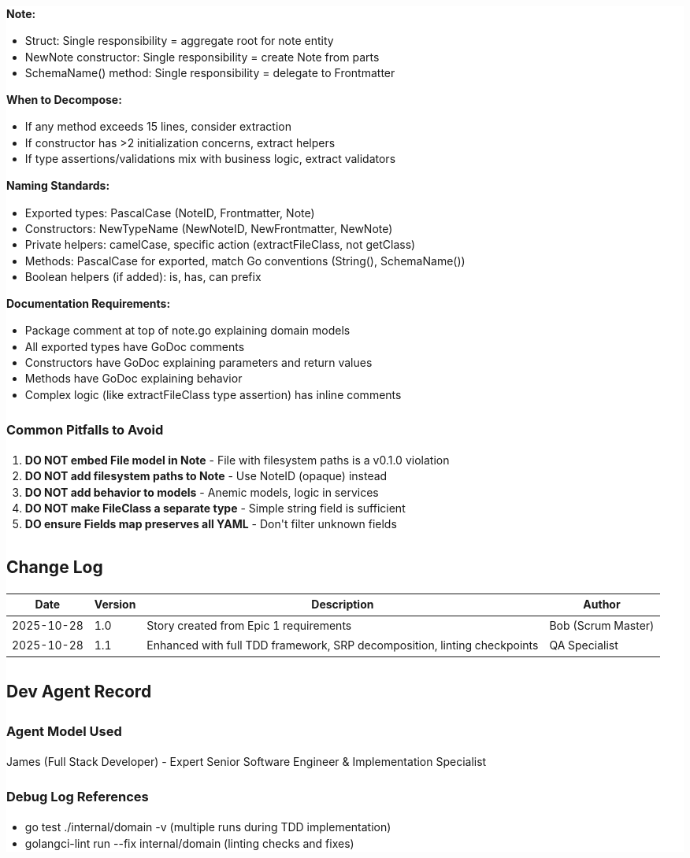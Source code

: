 **Note:**

- Struct: Single responsibility = aggregate root for note entity
- NewNote constructor: Single responsibility = create Note from parts
- SchemaName() method: Single responsibility = delegate to Frontmatter

**When to Decompose:**

- If any method exceeds 15 lines, consider extraction
- If constructor has >2 initialization concerns, extract helpers
- If type assertions/validations mix with business logic, extract validators

**Naming Standards:**

- Exported types: PascalCase (NoteID, Frontmatter, Note)
- Constructors: NewTypeName (NewNoteID, NewFrontmatter, NewNote)
- Private helpers: camelCase, specific action (extractFileClass, not getClass)
- Methods: PascalCase for exported, match Go conventions (String(), SchemaName())
- Boolean helpers (if added): is, has, can prefix

**Documentation Requirements:**

- Package comment at top of note.go explaining domain models
- All exported types have GoDoc comments
- Constructors have GoDoc explaining parameters and return values
- Methods have GoDoc explaining behavior
- Complex logic (like extractFileClass type assertion) has inline comments

### Common Pitfalls to Avoid

1. **DO NOT embed File model in Note** - File with filesystem paths is a v0.1.0 violation
2. **DO NOT add filesystem paths to Note** - Use NoteID (opaque) instead
3. **DO NOT add behavior to models** - Anemic models, logic in services
4. **DO NOT make FileClass a separate type** - Simple string field is sufficient
5. **DO ensure Fields map preserves all YAML** - Don't filter unknown fields

## Change Log

| Date       | Version | Description                                                              | Author             |
| ---------- | ------- | ------------------------------------------------------------------------ | ------------------ |
| 2025-10-28 | 1.0     | Story created from Epic 1 requirements                                   | Bob (Scrum Master) |
| 2025-10-28 | 1.1     | Enhanced with full TDD framework, SRP decomposition, linting checkpoints | QA Specialist      |

## Dev Agent Record

### Agent Model Used

James (Full Stack Developer) - Expert Senior Software Engineer & Implementation Specialist

### Debug Log References

- go test ./internal/domain -v (multiple runs during TDD implementation)
- golangci-lint run --fix internal/domain (linting checks and fixes)
